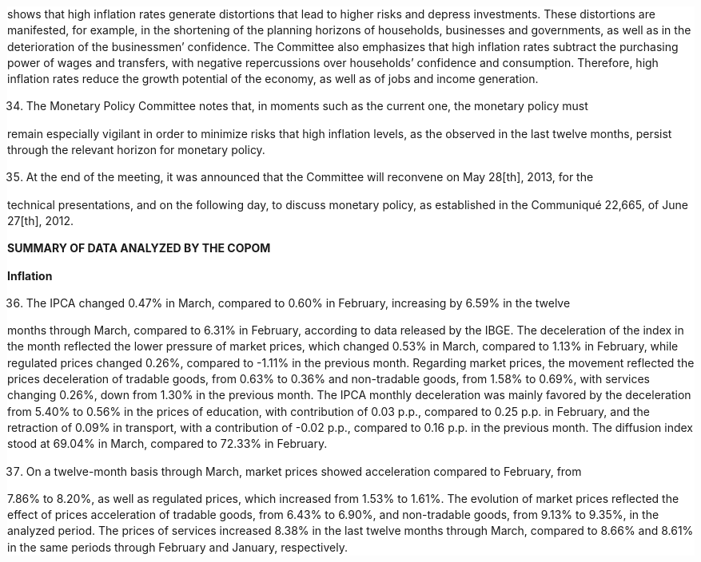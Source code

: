 shows that high inflation rates generate distortions that lead to higher risks and depress investments. These
distortions are manifested, for example, in the shortening of the planning horizons of households, businesses
and governments, as well as in the deterioration of the businessmen’ confidence. The Committee also
emphasizes that high inflation rates subtract the purchasing power of wages and transfers, with negative
repercussions over households’ confidence and consumption. Therefore, high inflation rates reduce the
growth potential of the economy, as well as of jobs and income generation.

34. The Monetary Policy Committee notes that, in moments such as the current one, the monetary policy must

remain especially vigilant in order to minimize risks that high inflation levels, as the observed in the last twelve
months, persist through the relevant horizon for monetary policy.

35. At the end of the meeting, it was announced that the Committee will reconvene on May 28[th], 2013, for the

technical presentations, and on the following day, to discuss monetary policy, as established in the
Communiqué 22,665, of June 27[th], 2012.

**SUMMARY OF DATA ANALYZED BY THE COPOM**

**Inflation**

36. The IPCA changed 0.47% in March, compared to 0.60% in February, increasing by 6.59% in the twelve

months through March, compared to 6.31% in February, according to data released by the IBGE. The
deceleration of the index in the month reflected the lower pressure of market prices, which changed 0.53% in
March, compared to 1.13% in February, while regulated prices changed 0.26%, compared to -1.11% in the
previous month. Regarding market prices, the movement reflected the prices deceleration of tradable goods,
from 0.63% to 0.36% and non-tradable goods, from 1.58% to 0.69%, with services changing 0.26%, down
from 1.30% in the previous month. The IPCA monthly deceleration was mainly favored by the deceleration
from 5.40% to 0.56% in the prices of education, with contribution of 0.03 p.p., compared to 0.25 p.p. in
February, and the retraction of 0.09% in transport, with a contribution of -0.02 p.p., compared to 0.16 p.p. in
the previous month. The diffusion index stood at 69.04% in March, compared to 72.33% in February.

37. On a twelve-month basis through March, market prices showed acceleration compared to February, from

7.86% to 8.20%, as well as regulated prices, which increased from 1.53% to 1.61%. The evolution of market
prices reflected the effect of prices acceleration of tradable goods, from 6.43% to 6.90%, and non-tradable
goods, from 9.13% to 9.35%, in the analyzed period. The prices of services increased 8.38% in the last twelve
months through March, compared to 8.66% and 8.61% in the same periods through February and January,
respectively.
